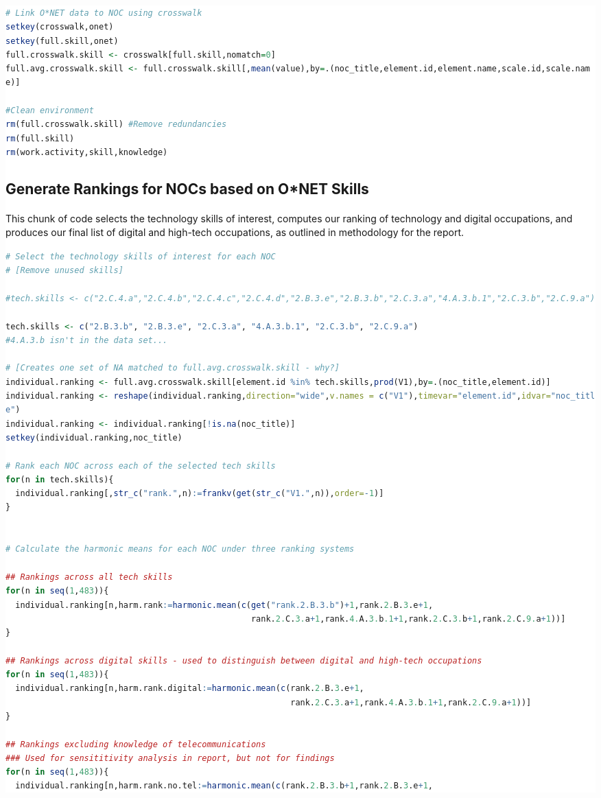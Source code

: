 ``` r
# Link O*NET data to NOC using crosswalk
setkey(crosswalk,onet)
setkey(full.skill,onet)
full.crosswalk.skill <- crosswalk[full.skill,nomatch=0]
full.avg.crosswalk.skill <- full.crosswalk.skill[,mean(value),by=.(noc_title,element.id,element.name,scale.id,scale.name)]

#Clean environment
rm(full.crosswalk.skill) #Remove redundancies
rm(full.skill)
rm(work.activity,skill,knowledge)
```

Generate Rankings for NOCs based on O\*NET Skills
-------------------------------------------------

This chunk of code selects the technology skills of interest, computes our ranking of technology and digital occupations, and produces our final list of digital and high-tech occupations, as outlined in methodology for the report.

``` r
# Select the technology skills of interest for each NOC
# [Remove unused skills]

#tech.skills <- c("2.C.4.a","2.C.4.b","2.C.4.c","2.C.4.d","2.B.3.e","2.B.3.b","2.C.3.a","4.A.3.b.1","2.C.3.b","2.C.9.a")

tech.skills <- c("2.B.3.b", "2.B.3.e", "2.C.3.a", "4.A.3.b.1", "2.C.3.b", "2.C.9.a")
#4.A.3.b isn't in the data set...

# [Creates one set of NA matched to full.avg.crosswalk.skill - why?]
individual.ranking <- full.avg.crosswalk.skill[element.id %in% tech.skills,prod(V1),by=.(noc_title,element.id)]
individual.ranking <- reshape(individual.ranking,direction="wide",v.names = c("V1"),timevar="element.id",idvar="noc_title")
individual.ranking <- individual.ranking[!is.na(noc_title)]
setkey(individual.ranking,noc_title)

# Rank each NOC across each of the selected tech skills
for(n in tech.skills){
  individual.ranking[,str_c("rank.",n):=frankv(get(str_c("V1.",n)),order=-1)]
}


# Calculate the harmonic means for each NOC under three ranking systems

## Rankings across all tech skills
for(n in seq(1,483)){
  individual.ranking[n,harm.rank:=harmonic.mean(c(get("rank.2.B.3.b")+1,rank.2.B.3.e+1,
                                                  rank.2.C.3.a+1,rank.4.A.3.b.1+1,rank.2.C.3.b+1,rank.2.C.9.a+1))]
}

## Rankings across digital skills - used to distinguish between digital and high-tech occupations
for(n in seq(1,483)){
  individual.ranking[n,harm.rank.digital:=harmonic.mean(c(rank.2.B.3.e+1,
                                                          rank.2.C.3.a+1,rank.4.A.3.b.1+1,rank.2.C.9.a+1))]
}

## Rankings excluding knowledge of telecommunications
### Used for sensititivity analysis in report, but not for findings
for(n in seq(1,483)){
  individual.ranking[n,harm.rank.no.tel:=harmonic.mean(c(rank.2.B.3.b+1,rank.2.B.3.e+1,
```